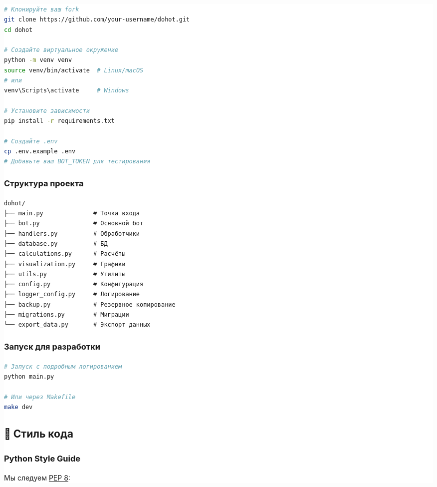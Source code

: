 ```bash
# Клонируйте ваш fork
git clone https://github.com/your-username/dohot.git
cd dohot

# Создайте виртуальное окружение
python -m venv venv
source venv/bin/activate  # Linux/macOS
# или
venv\Scripts\activate     # Windows

# Установите зависимости
pip install -r requirements.txt

# Создайте .env
cp .env.example .env
# Добавьте ваш BOT_TOKEN для тестирования
```

### Структура проекта

```
dohot/
├── main.py              # Точка входа
├── bot.py               # Основной бот
├── handlers.py          # Обработчики
├── database.py          # БД
├── calculations.py      # Расчёты
├── visualization.py     # Графики
├── utils.py             # Утилиты
├── config.py            # Конфигурация
├── logger_config.py     # Логирование
├── backup.py            # Резервное копирование
├── migrations.py        # Миграции
└── export_data.py       # Экспорт данных
```

### Запуск для разработки

```bash
# Запуск с подробным логированием
python main.py

# Или через Makefile
make dev
```

## 📝 Стиль кода

### Python Style Guide

Мы следуем [PEP 8](https://www.python.org/dev/peps/pep-0008/):
